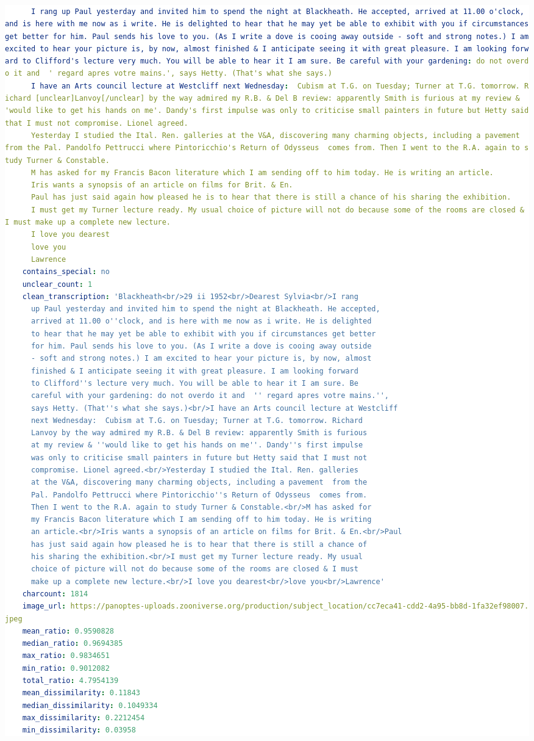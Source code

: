 ```yaml
      I rang up Paul yesterday and invited him to spend the night at Blackheath. He accepted, arrived at 11.00 o'clock, and is here with me now as i write. He is delighted to hear that he may yet be able to exhibit with you if circumstances get better for him. Paul sends his love to you. (As I write a dove is cooing away outside - soft and strong notes.) I am excited to hear your picture is, by now, almost finished & I anticipate seeing it with great pleasure. I am looking forward to Clifford's lecture very much. You will be able to hear it I am sure. Be careful with your gardening: do not overdo it and  ' regard apres votre mains.', says Hetty. (That's what she says.)
      I have an Arts council lecture at Westcliff next Wednesday:  Cubism at T.G. on Tuesday; Turner at T.G. tomorrow. Richard [unclear]Lanvoy[/unclear] by the way admired my R.B. & Del B review: apparently Smith is furious at my review & 'would like to get his hands on me'. Dandy's first impulse was only to criticise small painters in future but Hetty said that I must not compromise. Lionel agreed.
      Yesterday I studied the Ital. Ren. galleries at the V&A, discovering many charming objects, including a pavement  from the Pal. Pandolfo Pettrucci where Pintoricchio's Return of Odysseus  comes from. Then I went to the R.A. again to study Turner & Constable.
      M has asked for my Francis Bacon literature which I am sending off to him today. He is writing an article.
      Iris wants a synopsis of an article on films for Brit. & En.
      Paul has just said again how pleased he is to hear that there is still a chance of his sharing the exhibition.
      I must get my Turner lecture ready. My usual choice of picture will not do because some of the rooms are closed & I must make up a complete new lecture.
      I love you dearest
      love you
      Lawrence
    contains_special: no
    unclear_count: 1
    clean_transcription: 'Blackheath<br/>29 ii 1952<br/>Dearest Sylvia<br/>I rang
      up Paul yesterday and invited him to spend the night at Blackheath. He accepted,
      arrived at 11.00 o''clock, and is here with me now as i write. He is delighted
      to hear that he may yet be able to exhibit with you if circumstances get better
      for him. Paul sends his love to you. (As I write a dove is cooing away outside
      - soft and strong notes.) I am excited to hear your picture is, by now, almost
      finished & I anticipate seeing it with great pleasure. I am looking forward
      to Clifford''s lecture very much. You will be able to hear it I am sure. Be
      careful with your gardening: do not overdo it and  '' regard apres votre mains.'',
      says Hetty. (That''s what she says.)<br/>I have an Arts council lecture at Westcliff
      next Wednesday:  Cubism at T.G. on Tuesday; Turner at T.G. tomorrow. Richard
      Lanvoy by the way admired my R.B. & Del B review: apparently Smith is furious
      at my review & ''would like to get his hands on me''. Dandy''s first impulse
      was only to criticise small painters in future but Hetty said that I must not
      compromise. Lionel agreed.<br/>Yesterday I studied the Ital. Ren. galleries
      at the V&A, discovering many charming objects, including a pavement  from the
      Pal. Pandolfo Pettrucci where Pintoricchio''s Return of Odysseus  comes from.
      Then I went to the R.A. again to study Turner & Constable.<br/>M has asked for
      my Francis Bacon literature which I am sending off to him today. He is writing
      an article.<br/>Iris wants a synopsis of an article on films for Brit. & En.<br/>Paul
      has just said again how pleased he is to hear that there is still a chance of
      his sharing the exhibition.<br/>I must get my Turner lecture ready. My usual
      choice of picture will not do because some of the rooms are closed & I must
      make up a complete new lecture.<br/>I love you dearest<br/>love you<br/>Lawrence'
    charcount: 1814
    image_url: https://panoptes-uploads.zooniverse.org/production/subject_location/cc7eca41-cdd2-4a95-bb8d-1fa32ef98007.jpeg
    mean_ratio: 0.9590828
    median_ratio: 0.9694385
    max_ratio: 0.9834651
    min_ratio: 0.9012082
    total_ratio: 4.7954139
    mean_dissimilarity: 0.11843
    median_dissimilarity: 0.1049334
    max_dissimilarity: 0.2212454
    min_dissimilarity: 0.03958
```